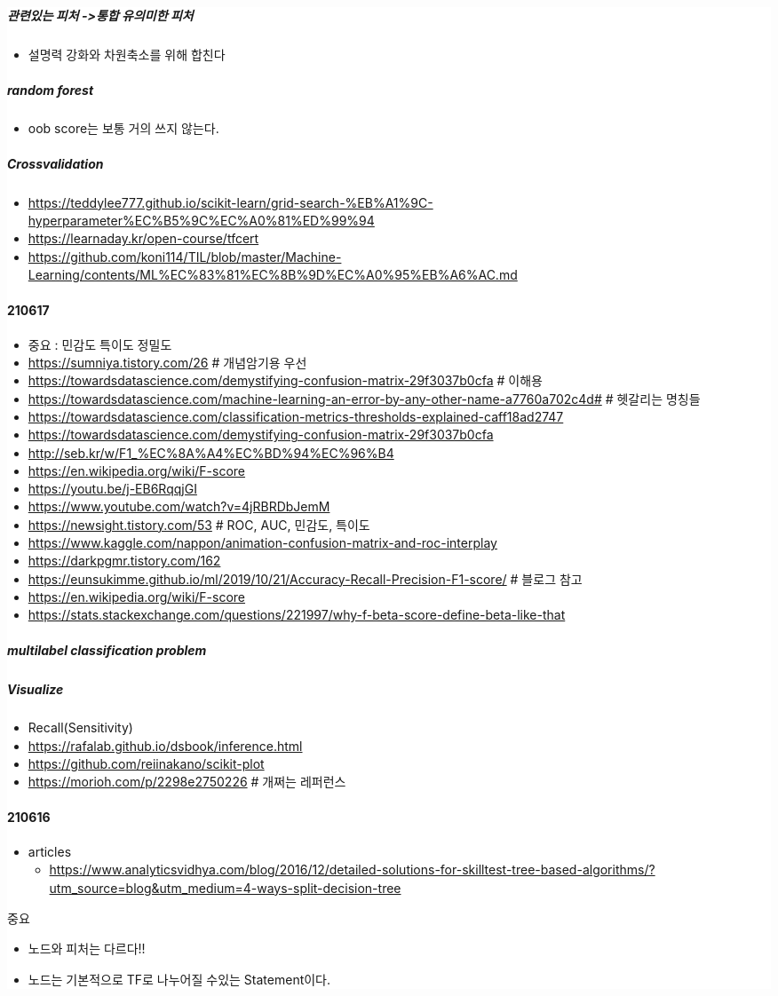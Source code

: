 ##### 관련있는 피처 ->통합 유의미한 피처

- 설명력 강화와 차원축소를 위해 합친다

##### random forest

- oob score는 보통 거의 쓰지 않는다.

##### Crossvalidation

- https://teddylee777.github.io/scikit-learn/grid-search-%EB%A1%9C-hyperparameter%EC%B5%9C%EC%A0%81%ED%99%94
- https://learnaday.kr/open-course/tfcert
- https://github.com/koni114/TIL/blob/master/Machine-Learning/contents/ML%EC%83%81%EC%8B%9D%EC%A0%95%EB%A6%AC.md

#### 210617

- 중요 : 민감도 특이도 정밀도
- https://sumniya.tistory.com/26 # 개념암기용 우선
- https://towardsdatascience.com/demystifying-confusion-matrix-29f3037b0cfa # 이해용 
- https://towardsdatascience.com/machine-learning-an-error-by-any-other-name-a7760a702c4d# # 헷갈리는 명칭들
- https://towardsdatascience.com/classification-metrics-thresholds-explained-caff18ad2747
- https://towardsdatascience.com/demystifying-confusion-matrix-29f3037b0cfa
- http://seb.kr/w/F1_%EC%8A%A4%EC%BD%94%EC%96%B4
- https://en.wikipedia.org/wiki/F-score
- https://youtu.be/j-EB6RqqjGI
- https://www.youtube.com/watch?v=4jRBRDbJemM
- https://newsight.tistory.com/53 # ROC, AUC, 민감도, 특이도
- https://www.kaggle.com/nappon/animation-confusion-matrix-and-roc-interplay
- https://darkpgmr.tistory.com/162
- https://eunsukimme.github.io/ml/2019/10/21/Accuracy-Recall-Precision-F1-score/ # 블로그 참고
- https://en.wikipedia.org/wiki/F-score
- https://stats.stackexchange.com/questions/221997/why-f-beta-score-define-beta-like-that

##### multilabel classification problem

##### Visualize

- Recall(Sensitivity)
- https://rafalab.github.io/dsbook/inference.html
- https://github.com/reiinakano/scikit-plot
- https://morioh.com/p/2298e2750226 # 개쩌는 레퍼런스

#### 210616

- articles
  + https://www.analyticsvidhya.com/blog/2016/12/detailed-solutions-for-skilltest-tree-based-algorithms/?utm_source=blog&utm_medium=4-ways-split-decision-tree

중요

- 노드와 피처는 다르다!!

- 노드는 기본적으로 TF로 나누어질 수있는 Statement이다.
